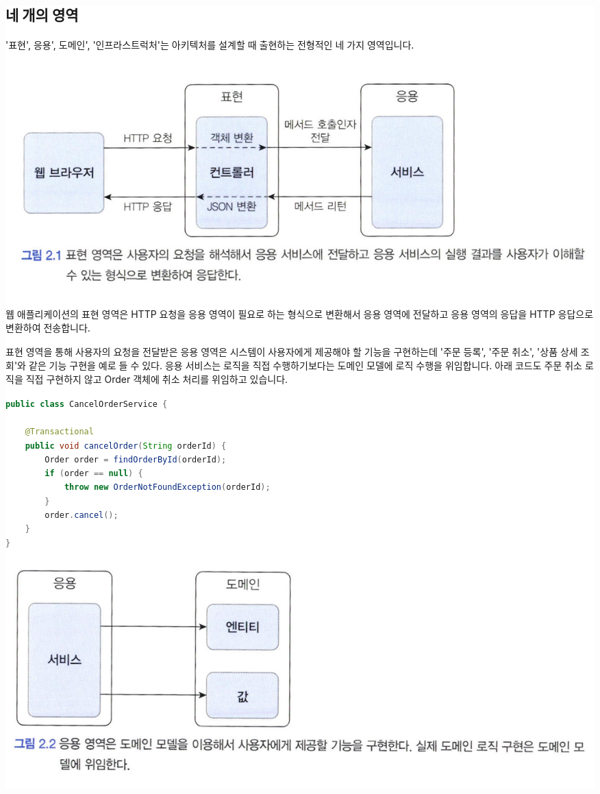 
## 네 개의 영역

'표현', 응용', 도메인', '인프라스트럭처'는 아키텍처를 설계할 때 출현하는 전형적인 네 가지 영역입니다. 

![도메인8](../static/도메인주도개발시작하기/domain8.png)

웹 애플리케이션의 표현 영역은 HTTP 요청을 응용 영역이 필요로 하는 형식으로 변환해서 응용 영역에 전달하고 응용 영역의 응답을 HTTP  응답으로 변환하여 전송합니다.

표현 영역을 통해 사용자의 요청을 전달받은 응용 영역은 시스템이 사용자에게 제공해야 할 기능을 구현하는데 '주문 등록', '주문 취소', '상품 상세 조회'와 같은 기능 구현을 예로 들 수 있다.
응용 서비스는 로직을 직접 수행하기보다는 도메인 모델에 로직 수행을 위임합니다. 아래 코드도 주문 취소 로직을 직접 구현하지 않고 Order 객체에 취소 처리를 위임하고 있습니다.

```java
public class CancelOrderService {

	@Transactional
	public void cancelOrder(String orderId) {
		Order order = findOrderById(orderId);
		if (order == null) {
			throw new OrderNotFoundException(orderId);
		}
		order.cancel();
	}
}
```


![도메인9](../static/도메인주도개발시작하기/domain9.png)
